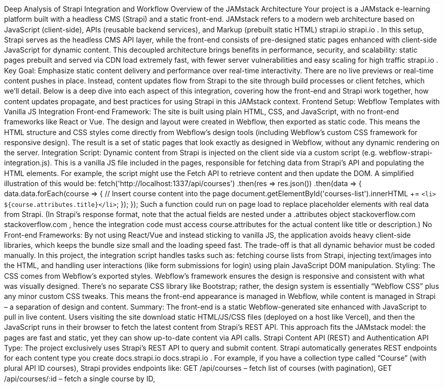 Deep Analysis of Strapi Integration and Workflow
Overview of the JAMstack Architecture
Your project is a JAMstack e-learning platform built with a headless CMS (Strapi) and a static front-end. JAMstack refers to a modern web architecture based on JavaScript (client-side), APIs (reusable backend services), and Markup (prebuilt static HTML)
strapi.io
strapi.io
. In this setup, Strapi serves as the headless CMS API layer, while the front-end consists of pre-designed static pages enhanced with client-side JavaScript for dynamic content. This decoupled architecture brings benefits in performance, security, and scalability: static pages prebuilt and served via CDN load extremely fast, with fewer server vulnerabilities and easy scaling for high traffic
strapi.io
. Key Goal: Emphasize static content delivery and performance over real-time interactivity. There are no live previews or real-time content pushes in place. Instead, content updates flow from Strapi to the site through build processes or client fetches, which we’ll detail. Below is a deep dive into each aspect of this integration, covering how the front-end and Strapi work together, how content updates propagate, and best practices for using Strapi in this JAMstack context.
Frontend Setup: Webflow Templates with Vanilla JS Integration
Front-end Framework: The site is built using plain HTML, CSS, and JavaScript, with no front-end frameworks like React or Vue. The design and layout were created in Webflow, then exported as static code. This means the HTML structure and CSS styles come directly from Webflow’s design tools (including Webflow’s custom CSS framework for responsive design). The result is a set of static pages that look exactly as designed in Webflow, without any dynamic rendering on the server. Integration Script: Dynamic content from Strapi is injected on the client side via a custom script (e.g. webflow-strapi-integration.js). This is a vanilla JS file included in the pages, responsible for fetching data from Strapi’s API and populating the HTML elements. For example, the script might use the Fetch API to retrieve content and then update the DOM. A simplified illustration of this would be:
fetch('http://localhost:1337/api/courses')
  .then(res => res.json())
  .then(data => {
    data.data.forEach(course => {
      // Insert course content into the page
      document.getElementById('courses-list').innerHTML += 
        `<li>${course.attributes.title}</li>`;
    });
  });
Such a function could run on page load to replace placeholder elements with real data from Strapi. (In Strapi’s response format, note that the actual fields are nested under a .attributes object
stackoverflow.com
stackoverflow.com
, hence the integration code must access course.attributes for the actual content like title or description.) No Front-end Frameworks: By not using React/Vue and instead sticking to vanilla JS, the application avoids heavy client-side libraries, which keeps the bundle size small and the loading speed fast. The trade-off is that all dynamic behavior must be coded manually. In this project, the integration script handles tasks such as: fetching course lists from Strapi, injecting text/images into the HTML, and handling user interactions (like form submissions for login) using plain JavaScript DOM manipulation. Styling: The CSS comes from Webflow’s exported styles. Webflow’s framework ensures the design is responsive and consistent with what was visually designed. There’s no separate CSS library like Bootstrap; rather, the design system is essentially “Webflow CSS” plus any minor custom CSS tweaks. This means the front-end appearance is managed in Webflow, while content is managed in Strapi – a separation of design and content. Summary: The front-end is a static Webflow-generated site enhanced with JavaScript to pull in live content. Users visiting the site download static HTML/JS/CSS files (deployed on a host like Vercel), and then the JavaScript runs in their browser to fetch the latest content from Strapi’s REST API. This approach fits the JAMstack model: the pages are fast and static, yet they can show up-to-date content via API calls.
Strapi Content API (REST) and Authentication
API Type: The project exclusively uses Strapi’s REST API to query and submit content. Strapi automatically generates REST endpoints for each content type you create
docs.strapi.io
docs.strapi.io
. For example, if you have a collection type called “Course” (with plural API ID courses), Strapi provides endpoints like:
GET /api/courses – fetch list of courses (with pagination),
GET /api/courses/:id – fetch a single course by ID,